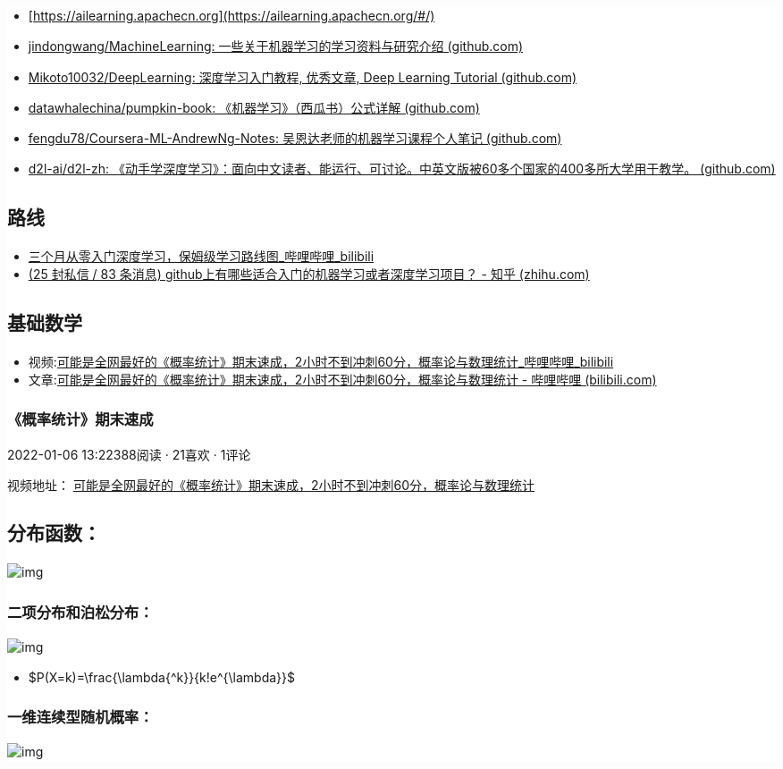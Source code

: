 - [https://ailearning.apachecn.org](https://ailearning.apachecn.org/#/)
- [jindongwang/MachineLearning: 一些关于机器学习的学习资料与研究介绍 (github.com)](https://github.com/jindongwang/MachineLearning)

- [Mikoto10032/DeepLearning: 深度学习入门教程, 优秀文章, Deep Learning Tutorial (github.com)](https://github.com/Mikoto10032/DeepLearning)
- [datawhalechina/pumpkin-book: 《机器学习》（西瓜书）公式详解 (github.com)](https://github.com/datawhalechina/pumpkin-book)
- [fengdu78/Coursera-ML-AndrewNg-Notes: 吴恩达老师的机器学习课程个人笔记 (github.com)](https://github.com/fengdu78/Coursera-ML-AndrewNg-Notes)
- [d2l-ai/d2l-zh: 《动手学深度学习》：面向中文读者、能运行、可讨论。中英文版被60多个国家的400多所大学用于教学。 (github.com)](https://github.com/d2l-ai/d2l-zh)

## 路线

- [三个月从零入门深度学习，保姆级学习路线图_哔哩哔哩_bilibili](https://www.bilibili.com/video/BV1yg411K72z/?spm_id_from=333.999.0.0&vd_source=c0a3b17a665cd2d32431213df84cd3ce)
- [(25 封私信 / 83 条消息) github上有哪些适合入门的机器学习或者深度学习项目？ - 知乎 (zhihu.com)](https://www.zhihu.com/question/350457961)

## 基础数学

- 视频:[可能是全网最好的《概率统计》期末速成，2小时不到冲刺60分，概率论与数理统计_哔哩哔哩_bilibili](https://www.bilibili.com/video/BV1TJ411y7Zp/?vd_source=c0a3b17a665cd2d32431213df84cd3ce)
- 文章:[可能是全网最好的《概率统计》期末速成，2小时不到冲刺60分，概率论与数理统计 - 哔哩哔哩 (bilibili.com)](https://www.bilibili.com/read/cv14725865)

###  《概率统计》期末速成 

2022-01-06 13:22388阅读 · 21喜欢 · 1评论

视频地址： [可能是全网最好的《概率统计》期末速成，2小时不到冲刺60分，概率论与数理统计](https://www.bilibili.com/video/BV1TJ411y7Zp)

## 分布函数：

![img](https://i0.hdslb.com/bfs/note/f320073195f8e567a3ea60b875c76de4b82865aa.png)





### 二项分布和泊松分布：

![img](https://i0.hdslb.com/bfs/note/8ce8c4810bebd7c5667dcd3b0049b6df12f9500b.png)

- $P(X=k)=\frac{\lambda{^k}}{k!e^{\lambda}}$

### 一维连续型随机概率：

![img](https://i0.hdslb.com/bfs/note/b60822609aa0d3652d0dfaf1970fa38da64e5985.png)

 

